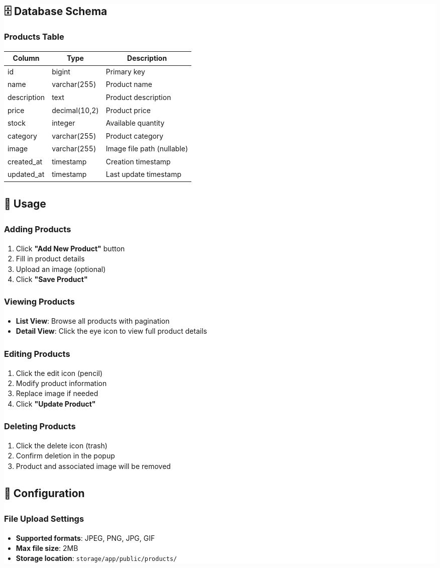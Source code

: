 
## 🗄️ Database Schema

### Products Table
| Column      | Type         | Description              |
|-------------|--------------|--------------------------|
| id          | bigint       | Primary key              |
| name        | varchar(255) | Product name             |
| description | text         | Product description      |
| price       | decimal(10,2)| Product price            |
| stock       | integer      | Available quantity       |
| category    | varchar(255) | Product category         |
| image       | varchar(255) | Image file path (nullable)|
| created_at  | timestamp    | Creation timestamp       |
| updated_at  | timestamp    | Last update timestamp    |

## 🎯 Usage

### Adding Products
1. Click **"Add New Product"** button
2. Fill in product details
3. Upload an image (optional)
4. Click **"Save Product"**

### Viewing Products
- **List View**: Browse all products with pagination
- **Detail View**: Click the eye icon to view full product details

### Editing Products
1. Click the edit icon (pencil)
2. Modify product information
3. Replace image if needed
4. Click **"Update Product"**

### Deleting Products
1. Click the delete icon (trash)
2. Confirm deletion in the popup
3. Product and associated image will be removed

## 🔧 Configuration

### File Upload Settings
- **Supported formats**: JPEG, PNG, JPG, GIF
- **Max file size**: 2MB
- **Storage location**: `storage/app/public/products/`
